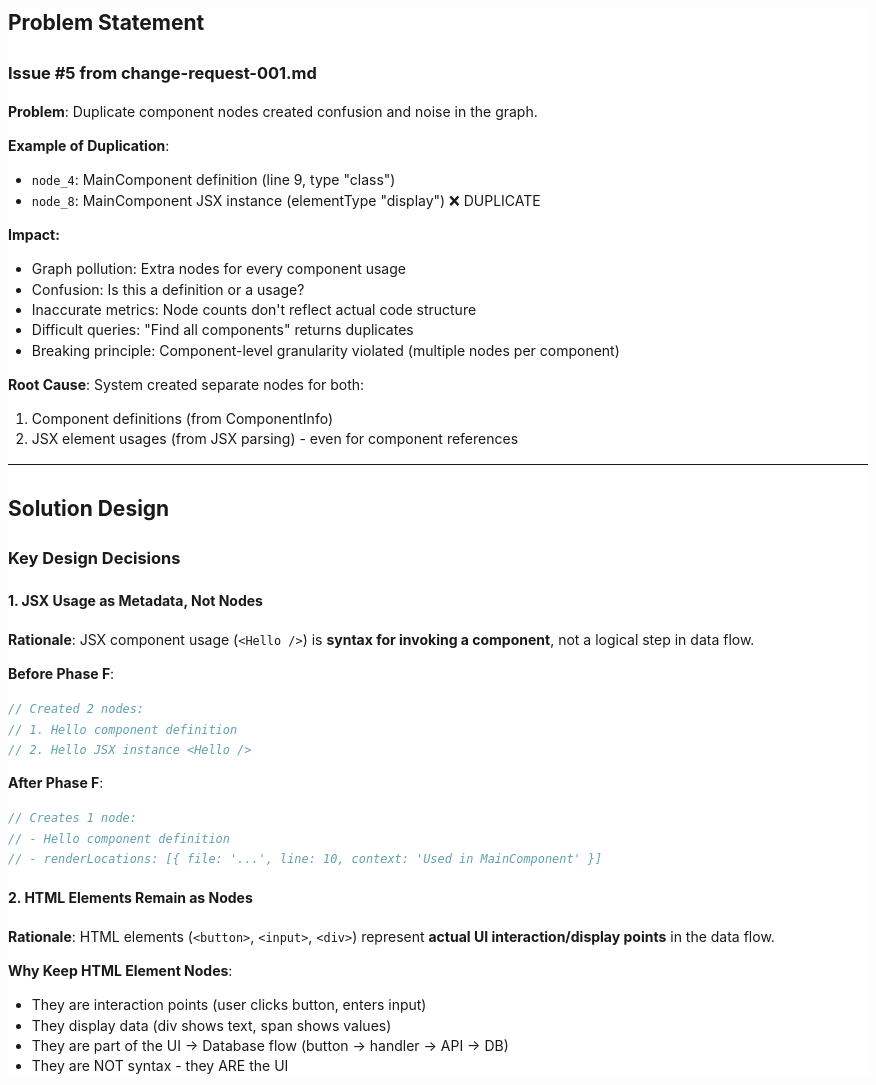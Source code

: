 
## Problem Statement

### Issue #5 from change-request-001.md

**Problem**: Duplicate component nodes created confusion and noise in the graph.

**Example of Duplication**:
- `node_4`: MainComponent definition (line 9, type "class")
- `node_8`: MainComponent JSX instance (elementType "display") ❌ DUPLICATE

**Impact:**
- Graph pollution: Extra nodes for every component usage
- Confusion: Is this a definition or a usage?
- Inaccurate metrics: Node counts don't reflect actual code structure
- Difficult queries: "Find all components" returns duplicates
- Breaking principle: Component-level granularity violated (multiple nodes per component)

**Root Cause**: System created separate nodes for both:
1. Component definitions (from ComponentInfo)
2. JSX element usages (from JSX parsing) - even for component references

---

## Solution Design

### Key Design Decisions

#### 1. **JSX Usage as Metadata, Not Nodes**

**Rationale**: JSX component usage (`<Hello />`) is **syntax for invoking a component**, not a logical step in data flow.

**Before Phase F**:
```typescript
// Created 2 nodes:
// 1. Hello component definition
// 2. Hello JSX instance <Hello />
```

**After Phase F**:
```typescript
// Creates 1 node:
// - Hello component definition
// - renderLocations: [{ file: '...', line: 10, context: 'Used in MainComponent' }]
```

#### 2. **HTML Elements Remain as Nodes**

**Rationale**: HTML elements (`<button>`, `<input>`, `<div>`) represent **actual UI interaction/display points** in the data flow.

**Why Keep HTML Element Nodes**:
- They are interaction points (user clicks button, enters input)
- They display data (div shows text, span shows values)
- They are part of the UI → Database flow (button → handler → API → DB)
- They are NOT syntax - they ARE the UI
